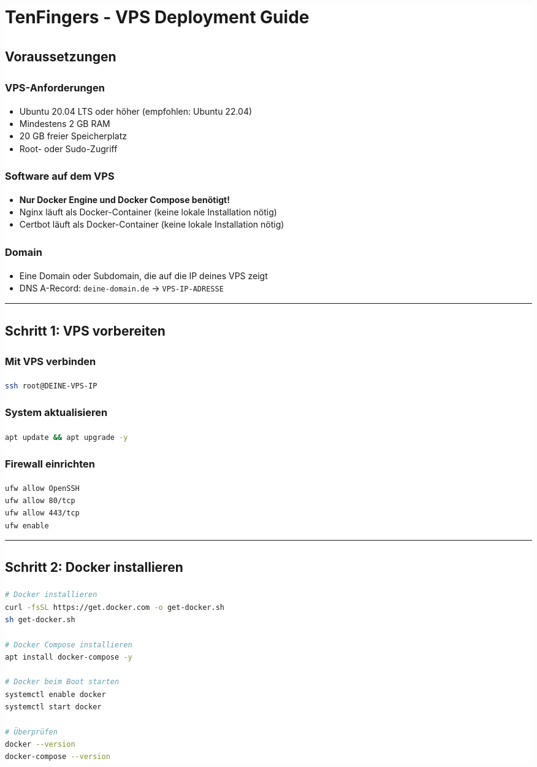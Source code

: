 # TenFingers - VPS Deployment Guide

## Voraussetzungen

### VPS-Anforderungen
- Ubuntu 20.04 LTS oder höher (empfohlen: Ubuntu 22.04)
- Mindestens 2 GB RAM
- 20 GB freier Speicherplatz
- Root- oder Sudo-Zugriff

### Software auf dem VPS
- **Nur Docker Engine und Docker Compose benötigt!**
- Nginx läuft als Docker-Container (keine lokale Installation nötig)
- Certbot läuft als Docker-Container (keine lokale Installation nötig)

### Domain
- Eine Domain oder Subdomain, die auf die IP deines VPS zeigt
- DNS A-Record: `deine-domain.de` → `VPS-IP-ADRESSE`

---

## Schritt 1: VPS vorbereiten

### Mit VPS verbinden
```bash
ssh root@DEINE-VPS-IP
```

### System aktualisieren
```bash
apt update && apt upgrade -y
```

### Firewall einrichten
```bash
ufw allow OpenSSH
ufw allow 80/tcp
ufw allow 443/tcp
ufw enable
```

---

## Schritt 2: Docker installieren

```bash
# Docker installieren
curl -fsSL https://get.docker.com -o get-docker.sh
sh get-docker.sh

# Docker Compose installieren
apt install docker-compose -y

# Docker beim Boot starten
systemctl enable docker
systemctl start docker

# Überprüfen
docker --version
docker-compose --version
```